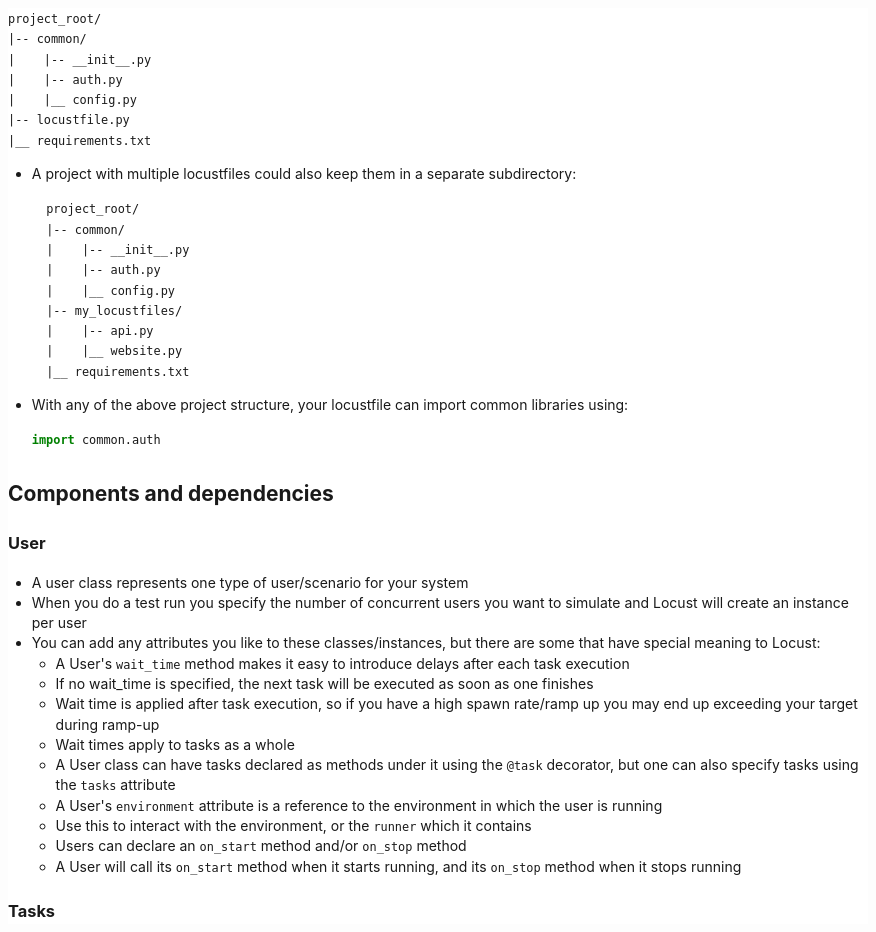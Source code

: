   ```text
  project_root/
  |-- common/
  |    |-- __init__.py
  |    |-- auth.py
  |    |__ config.py
  |-- locustfile.py
  |__ requirements.txt
  ```

- A project with multiple locustfiles could also keep them in a separate subdirectory:

  ```text
    project_root/
    |-- common/
    |    |-- __init__.py
    |    |-- auth.py
    |    |__ config.py
    |-- my_locustfiles/
    |    |-- api.py
    |    |__ website.py
    |__ requirements.txt
    ```

- With any of the above project structure, your locustfile can import common libraries using:

  ```python
  import common.auth
  ```

## Components and dependencies

### User

- A user class represents one type of user/scenario for your system
- When you do a test run you specify the number of concurrent users you want to simulate and Locust will create an instance per user
- You can add any attributes you like to these classes/instances, but there are some that have special meaning to Locust:
  - A User's `wait_time` method makes it easy to introduce delays after each task execution
  - If no wait_time is specified, the next task will be executed as soon as one finishes
  - Wait time is applied after task execution, so if you have a high spawn rate/ramp up you may end up exceeding your target during ramp-up
  - Wait times apply to tasks as a whole
  - A User class can have tasks declared as methods under it using the `@task` decorator, but one can also specify tasks using the `tasks` attribute
  - A User's `environment` attribute is a reference to the environment in which the user is running
  - Use this to interact with the environment, or the `runner` which it contains
  - Users can declare an `on_start` method and/or `on_stop` method
  - A User will call its `on_start` method when it starts running, and its `on_stop` method when it stops running

### Tasks
